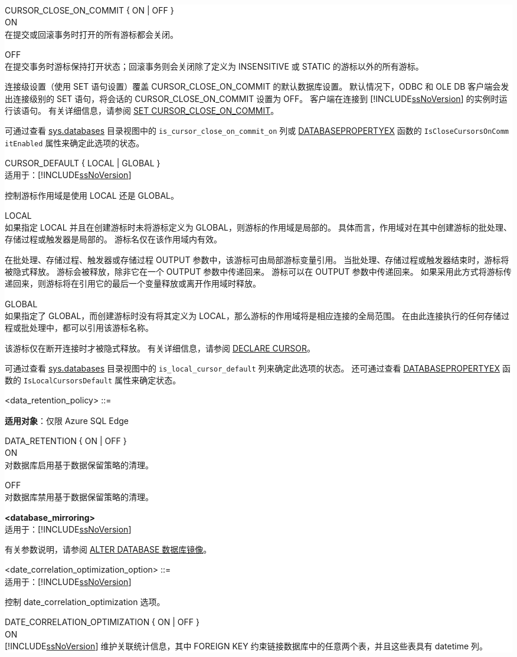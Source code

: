 CURSOR_CLOSE_ON_COMMIT { ON | OFF }     
ON     
在提交或回滚事务时打开的所有游标都会关闭。

OFF     
在提交事务时游标保持打开状态；回滚事务则会关闭除了定义为 INSENSITIVE 或 STATIC 的游标以外的所有游标。

连接级设置（使用 SET 语句设置）覆盖 CURSOR_CLOSE_ON_COMMIT 的默认数据库设置。 默认情况下，ODBC 和 OLE DB 客户端会发出连接级别的 SET 语句，将会话的 CURSOR_CLOSE_ON_COMMIT 设置为 OFF。 客户端在连接到 [!INCLUDE[ssNoVersion](../../includes/ssnoversion-md.md)] 的实例时运行该语句。 有关详细信息，请参阅 [SET CURSOR_CLOSE_ON_COMMIT](../../t-sql/statements/set-cursor-close-on-commit-transact-sql.md)。

可通过查看 [sys.databases](../../relational-databases/system-catalog-views/sys-databases-transact-sql.md) 目录视图中的 `is_cursor_close_on_commit_on` 列或 [DATABASEPROPERTYEX](../../t-sql/functions/databasepropertyex-transact-sql.md) 函数的 `IsCloseCursorsOnCommitEnabled` 属性来确定此选项的状态。

CURSOR_DEFAULT { LOCAL | GLOBAL }     
适用于：[!INCLUDE[ssNoVersion](../../includes/ssnoversion-md.md)]

控制游标作用域是使用 LOCAL 还是 GLOBAL。

LOCAL     
如果指定 LOCAL 并且在创建游标时未将游标定义为 GLOBAL，则游标的作用域是局部的。 具体而言，作用域对在其中创建游标的批处理、存储过程或触发器是局部的。 游标名仅在该作用域内有效。

在批处理、存储过程、触发器或存储过程 OUTPUT 参数中，该游标可由局部游标变量引用。 当批处理、存储过程或触发器结束时，游标将被隐式释放。 游标会被释放，除非它在一个 OUTPUT 参数中传递回来。 游标可以在 OUTPUT 参数中传递回来。 如果采用此方式将游标传递回来，则游标将在引用它的最后一个变量释放或离开作用域时释放。

GLOBAL     
如果指定了 GLOBAL，而创建游标时没有将其定义为 LOCAL，那么游标的作用域将是相应连接的全局范围。 在由此连接执行的任何存储过程或批处理中，都可以引用该游标名称。

该游标仅在断开连接时才被隐式释放。 有关详细信息，请参阅 [DECLARE CURSOR](../../t-sql/language-elements/declare-cursor-transact-sql.md)。

可通过查看 [sys.databases](../../relational-databases/system-catalog-views/sys-databases-transact-sql.md) 目录视图中的 `is_local_cursor_default` 列来确定此选项的状态。 还可通过查看 [DATABASEPROPERTYEX](../../t-sql/functions/databasepropertyex-transact-sql.md) 函数的 `IsLocalCursorsDefault` 属性来确定状态。

\<data_retention_policy> ::=

**适用对象**：仅限 Azure SQL Edge

DATA_RETENTION { ON | OFF }   
ON    
对数据库启用基于数据保留策略的清理。

OFF   
对数据库禁用基于数据保留策略的清理。

**\<database_mirroring>**     
适用于：[!INCLUDE[ssNoVersion](../../includes/ssnoversion-md.md)]

有关参数说明，请参阅 [ALTER DATABASE 数据库镜像](../../t-sql/statements/alter-database-transact-sql-database-mirroring.md)。

\<date_correlation_optimization_option> ::=     
适用于：[!INCLUDE[ssNoVersion](../../includes/ssnoversion-md.md)]

控制 date_correlation_optimization 选项。

DATE_CORRELATION_OPTIMIZATION { ON | OFF }     
ON     
[!INCLUDE[ssNoVersion](../../includes/ssnoversion-md.md)] 维护关联统计信息，其中 FOREIGN KEY 约束链接数据库中的任意两个表，并且这些表具有 datetime 列。

